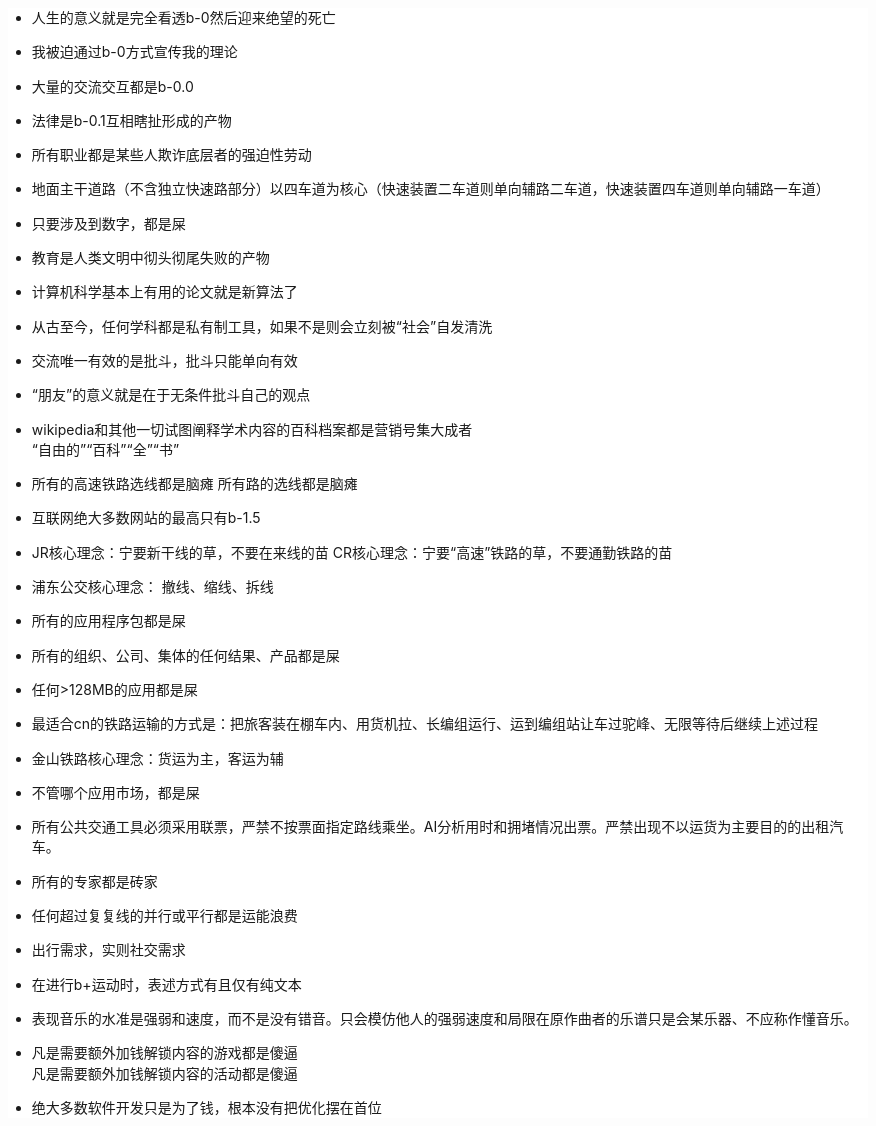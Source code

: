 - 人生的意义就是完全看透b-0然后迎来绝望的死亡

- 我被迫通过b-0方式宣传我的理论

- 大量的交流交互都是b-0.0

- 法律是b-0.1互相瞎扯形成的产物

- 所有职业都是某些人欺诈底层者的强迫性劳动

- 地面主干道路（不含独立快速路部分）以四车道为核心（快速装置二车道则单向辅路二车道，快速装置四车道则单向辅路一车道）

- 只要涉及到数字，都是屎

- 教育是人类文明中彻头彻尾失败的产物

- 计算机科学基本上有用的论文就是新算法了

- 从古至今，任何学科都是私有制工具，如果不是则会立刻被“社会”自发清洗

- 交流唯一有效的是批斗，批斗只能单向有效

- “朋友”的意义就是在于无条件批斗自己的观点

- wikipedia和其他一切试图阐释学术内容的百科档案都是营销号集大成者  
  “自由的”“百科”“全”“书”

- 所有的高速铁路选线都是脑瘫
  所有路的选线都是脑瘫

- 互联网绝大多数网站的最高只有b-1.5

- JR核心理念：宁要新干线的草，不要在来线的苗
  CR核心理念：宁要“高速”铁路的草，不要通勤铁路的苗

- 浦东公交核心理念： 撤线、缩线、拆线

- 所有的应用程序包都是屎

- 所有的组织、公司、集体的任何结果、产品都是屎

- 任何>128MB的应用都是屎

- 最适合cn的铁路运输的方式是：把旅客装在棚车内、用货机拉、长编组运行、运到编组站让车过驼峰、无限等待后继续上述过程

- 金山铁路核心理念：货运为主，客运为辅

- 不管哪个应用市场，都是屎

- 所有公共交通工具必须采用联票，严禁不按票面指定路线乘坐。AI分析用时和拥堵情况出票。严禁出现不以运货为主要目的的出租汽车。

- 所有的专家都是砖家

- 任何超过复复线的并行或平行都是运能浪费

- 出行需求，实则社交需求

- 在进行b+运动时，表述方式有且仅有纯文本

- 表现音乐的水准是强弱和速度，而不是没有错音。只会模仿他人的强弱速度和局限在原作曲者的乐谱只是会某乐器、不应称作懂音乐。

- 凡是需要额外加钱解锁内容的游戏都是傻逼  
  凡是需要额外加钱解锁内容的活动都是傻逼

- 绝大多数软件开发只是为了钱，根本没有把优化摆在首位

